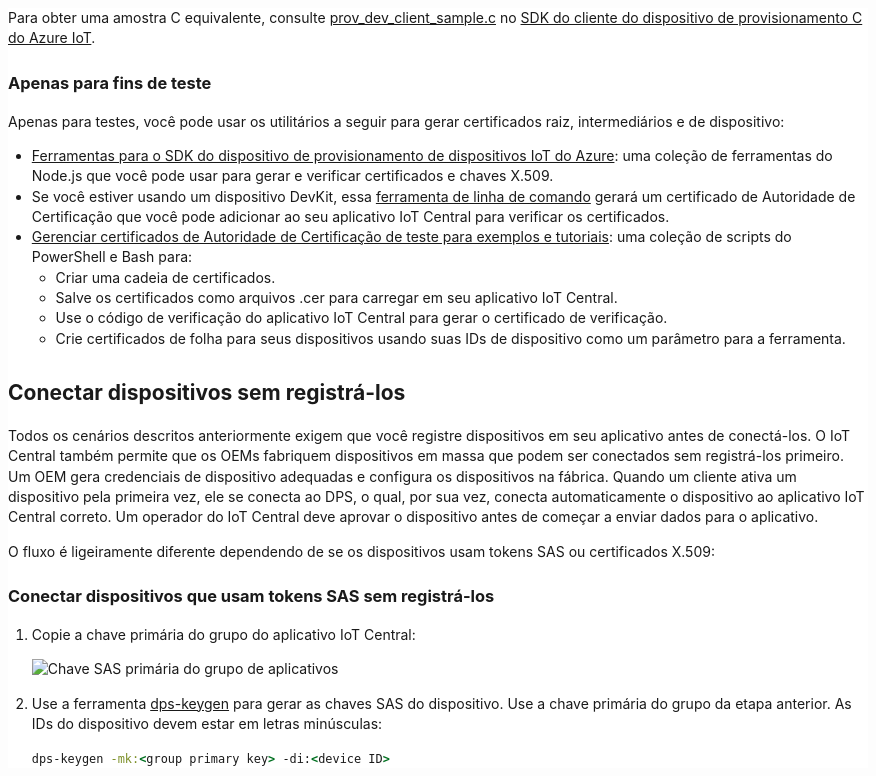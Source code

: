 Para obter uma amostra C equivalente, consulte [prov_dev_client_sample.c](https://github.com/Azure/azure-iot-sdk-c/blob/master/provisioning_client/samples/prov_dev_client_sample/prov_dev_client_sample.c) no [SDK do cliente do dispositivo de provisionamento C do Azure IoT](https://github.com/Azure/azure-iot-sdk-c/blob/master/provisioning_client/devdoc/using_provisioning_client.md).

### <a name="for-testing-purposes-only"></a>Apenas para fins de teste

Apenas para testes, você pode usar os utilitários a seguir para gerar certificados raiz, intermediários e de dispositivo:

- [Ferramentas para o SDK do dispositivo de provisionamento de dispositivos IoT do Azure](https://github.com/Azure/azure-iot-sdk-node/blob/master/provisioning/tools/readme.md): uma coleção de ferramentas do Node.js que você pode usar para gerar e verificar certificados e chaves X.509.
- Se você estiver usando um dispositivo DevKit, essa [ferramenta de linha de comando](https://aka.ms/iotcentral-docs-dicetool) gerará um certificado de Autoridade de Certificação que você pode adicionar ao seu aplicativo IoT Central para verificar os certificados.
- [Gerenciar certificados de Autoridade de Certificação de teste para exemplos e tutoriais](https://github.com/Azure/azure-iot-sdk-c/blob/master/tools/CACertificates/CACertificateOverview.md): uma coleção de scripts do PowerShell e Bash para:
  - Criar uma cadeia de certificados.
  - Salve os certificados como arquivos .cer para carregar em seu aplicativo IoT Central.
  - Use o código de verificação do aplicativo IoT Central para gerar o certificado de verificação.
  - Crie certificados de folha para seus dispositivos usando suas IDs de dispositivo como um parâmetro para a ferramenta.

## <a name="connect-without-registering-devices"></a>Conectar dispositivos sem registrá-los

Todos os cenários descritos anteriormente exigem que você registre dispositivos em seu aplicativo antes de conectá-los. O IoT Central também permite que os OEMs fabriquem dispositivos em massa que podem ser conectados sem registrá-los primeiro. Um OEM gera credenciais de dispositivo adequadas e configura os dispositivos na fábrica. Quando um cliente ativa um dispositivo pela primeira vez, ele se conecta ao DPS, o qual, por sua vez, conecta automaticamente o dispositivo ao aplicativo IoT Central correto. Um operador do IoT Central deve aprovar o dispositivo antes de começar a enviar dados para o aplicativo.

O fluxo é ligeiramente diferente dependendo de se os dispositivos usam tokens SAS ou certificados X.509:

### <a name="connect-devices-that-use-sas-tokens-without-registering"></a>Conectar dispositivos que usam tokens SAS sem registrá-los

1. Copie a chave primária do grupo do aplicativo IoT Central:

    ![Chave SAS primária do grupo de aplicativos](media/concepts-get-connected/group-sas-keys.png)

1. Use a ferramenta [dps-keygen](https://www.npmjs.com/package/dps-keygen) para gerar as chaves SAS do dispositivo. Use a chave primária do grupo da etapa anterior. As IDs do dispositivo devem estar em letras minúsculas:

    ```cmd
    dps-keygen -mk:<group primary key> -di:<device ID>
    ```
